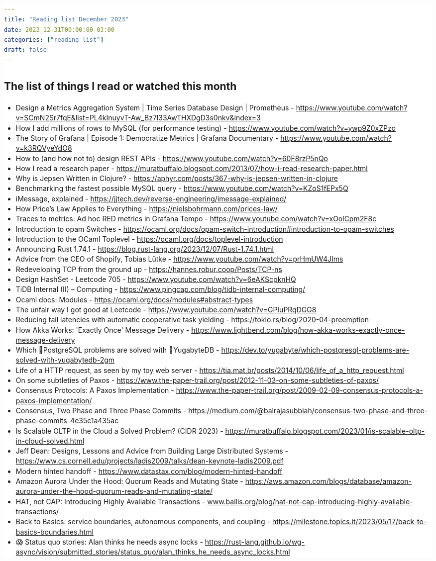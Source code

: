 ```yaml
---
title: "Reading list December 2023"
date: 2023-12-31T00:00:00-03:00
categories: ["reading list"]
draft: false
---
```


## The list of things I read or watched this month

- Design a Metrics Aggregation System | Time Series Database Design | Prometheus - https://www.youtube.com/watch?v=SCmN2Sr7fqE&list=PL4kInuyvT-Aw_Bz7l33AwTHXDgD3s0nkv&index=3
- How I add millions of rows to MySQL (for performance testing) - https://www.youtube.com/watch?v=ywp9Z0xZPzo
- The Story of Grafana | Episode 1: Democratize Metrics | Grafana Documentary - https://www.youtube.com/watch?v=k3RQVyeYdO8
- How to (and how not to) design REST APIs - https://www.youtube.com/watch?v=60F8rzP5nQo
- How I read a research paper - https://muratbuffalo.blogspot.com/2013/07/how-i-read-research-paper.html
- Why is Jepsen Written in Clojure? - https://aphyr.com/posts/367-why-is-jepsen-written-in-clojure
- Benchmarking the fastest possible MySQL query - https://www.youtube.com/watch?v=KZoS1fEPx5Q
- iMessage, explained - https://jjtech.dev/reverse-engineering/imessage-explained/
- How Price’s Law Applies to Everything - https://nielsbohrmann.com/prices-law/
- Traces to metrics: Ad hoc RED metrics in Grafana Tempo - https://www.youtube.com/watch?v=xOolCpm2F8c
- Introduction to opam Switches - https://ocaml.org/docs/opam-switch-introduction#introduction-to-opam-switches
- Introduction to the OCaml Toplevel - https://ocaml.org/docs/toplevel-introduction
- Announcing Rust 1.74.1 - https://blog.rust-lang.org/2023/12/07/Rust-1.74.1.html
- Advice from the CEO of Shopify, Tobias Lütke - https://www.youtube.com/watch?v=prHmUW4JIms
- Redeveloping TCP from the ground up - https://hannes.robur.coop/Posts/TCP-ns
- Design HashSet - Leetcode 705 - https://www.youtube.com/watch?v=6eAKScpknHQ
- TiDB Internal (II) – Computing - https://www.pingcap.com/blog/tidb-internal-computing/
- Ocaml docs: Modules - https://ocaml.org/docs/modules#abstract-types
- The unfair way I got good at Leetcode - https://www.youtube.com/watch?v=GPIuPRqDGG8
- Reducing tail latencies with automatic cooperative task yielding - https://tokio.rs/blog/2020-04-preemption
- How Akka Works: 'Exactly Once' Message Delivery - https://www.lightbend.com/blog/how-akka-works-exactly-once-message-delivery
- Which 🐘PostgreSQL problems are solved with 🚀YugabyteDB - https://dev.to/yugabyte/which-postgresql-problems-are-solved-with-yugabytedb-2gm
- Life of a HTTP request, as seen by my toy web server - https://tia.mat.br/posts/2014/10/06/life_of_a_http_request.html
- On some subtleties of Paxos - https://www.the-paper-trail.org/post/2012-11-03-on-some-subtleties-of-paxos/
- Consensus Protocols: A Paxos Implementation - https://www.the-paper-trail.org/post/2009-02-09-consensus-protocols-a-paxos-implementation/
- Consensus, Two Phase and Three Phase Commits - https://medium.com/@balrajasubbiah/consensus-two-phase-and-three-phase-commits-4e35c1a435ac
- Is Scalable OLTP in the Cloud a Solved Problem? (CIDR 2023) - https://muratbuffalo.blogspot.com/2023/01/is-scalable-oltp-in-cloud-solved.html
- Jeff Dean: Designs, Lessons and Advice from Building Large Distributed Systems - https://www.cs.cornell.edu/projects/ladis2009/talks/dean-keynote-ladis2009.pdf
- Modern hinted handoff - https://www.datastax.com/blog/modern-hinted-handoff
- Amazon Aurora Under the Hood: Quorum Reads and Mutating State - https://aws.amazon.com/blogs/database/amazon-aurora-under-the-hood-quorum-reads-and-mutating-state/
- HAT, not CAP: Introducing Highly Available Transactions - www.bailis.org/blog/hat-not-cap-introducing-highly-available-transactions/
- Back to Basics: service boundaries, autonomous components, and coupling - https://milestone.topics.it/2023/05/17/back-to-basics-boundaries.html
- 😱 Status quo stories: Alan thinks he needs async locks - https://rust-lang.github.io/wg-async/vision/submitted_stories/status_quo/alan_thinks_he_needs_async_locks.html